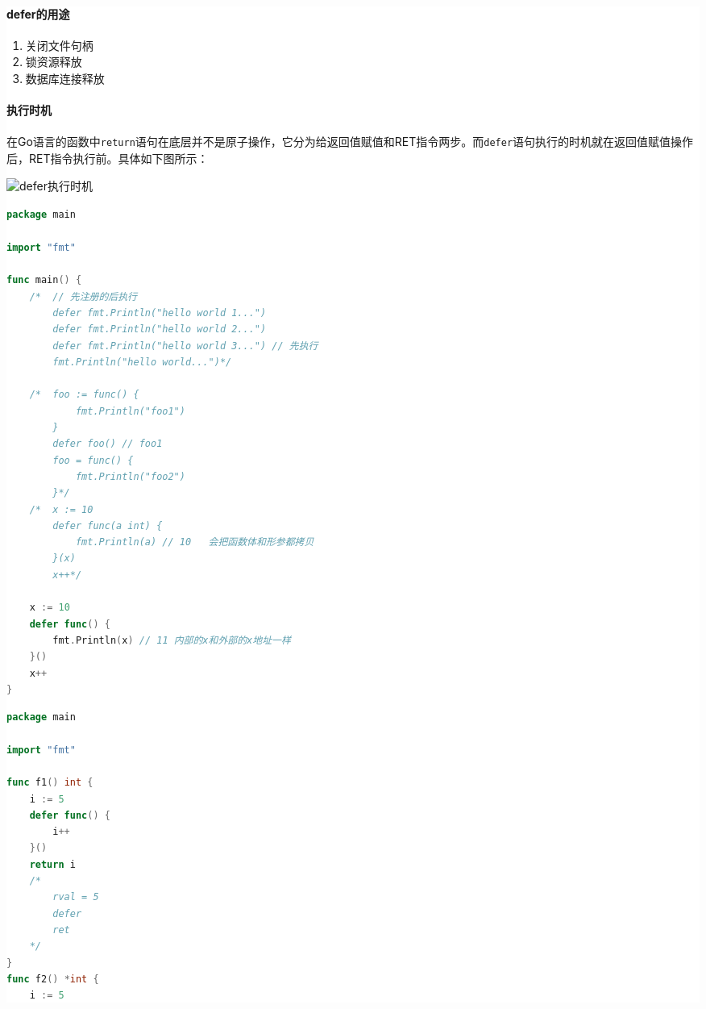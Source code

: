 #### defer的用途

1. 关闭文件句柄
2. 锁资源释放
3. 数据库连接释放

#### 执行时机

在Go语言的函数中`return`语句在底层并不是原子操作，它分为给返回值赋值和RET指令两步。而`defer`语句执行的时机就在返回值赋值操作后，RET指令执行前。具体如下图所示：

![defer执行时机](https://seranor-1251900471.cos.ap-chengdu.myqcloud.com/typora/defer.png)

```go
package main

import "fmt"

func main() {
	/*	// 先注册的后执行
		defer fmt.Println("hello world 1...")
		defer fmt.Println("hello world 2...")
		defer fmt.Println("hello world 3...") // 先执行
		fmt.Println("hello world...")*/

	/*	foo := func() {
			fmt.Println("foo1")
		}
		defer foo() // foo1
		foo = func() {
			fmt.Println("foo2")
		}*/
	/*	x := 10
		defer func(a int) {
			fmt.Println(a) // 10   会把函数体和形参都拷贝
		}(x)
		x++*/

	x := 10
	defer func() {
		fmt.Println(x) // 11 内部的x和外部的x地址一样
	}()
	x++
}
```



```go
package main

import "fmt"

func f1() int {
	i := 5
	defer func() {
		i++
	}()
	return i
	/*
		rval = 5
		defer
		ret
	*/
}
func f2() *int {
	i := 5
```